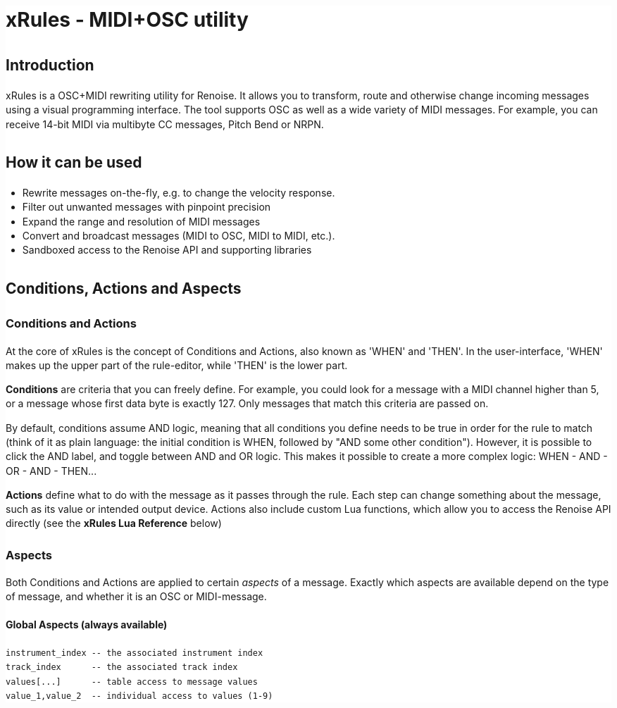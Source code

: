 # xRules - MIDI+OSC utility

## Introduction

xRules is a OSC+MIDI rewriting utility for Renoise. It allows you to transform, route and otherwise change incoming messages using a visual programming interface. The tool supports OSC as well as a wide variety of MIDI messages. For example, you can receive 14-bit MIDI via multibyte CC messages, Pitch Bend or NRPN. 

## How it can be used

* Rewrite messages on-the-fly, e.g. to change the velocity response.
* Filter out unwanted messages with pinpoint precision
* Expand the range and resolution of MIDI messages 
* Convert and broadcast messages (MIDI to OSC, MIDI to MIDI, etc.).
* Sandboxed access to the Renoise API and supporting libraries 

## Conditions, Actions and Aspects

### Conditions and Actions

At the core of xRules is the concept of Conditions and Actions, also known as 'WHEN' and 'THEN'. In the user-interface, 'WHEN' makes up the upper part of the rule-editor, while 'THEN' is the lower part. 

**Conditions** are criteria that you can freely define. For example, you could look for a message with a MIDI channel higher than 5, or a message whose first data byte is exactly 127. Only messages that match this criteria are passed on. 

By default, conditions assume AND logic, meaning that all conditions you define needs to be true in order for the rule to match (think of it as plain language: the initial condition is WHEN, followed by "AND some other condition"). However, it is possible to click the AND label, and toggle between AND and OR logic. This makes it possible to create a more complex logic: WHEN - AND - OR - AND - THEN...

**Actions** define what to do with the message as it passes through the rule. Each step can change something about the message, such as its value or intended output device. Actions also include custom Lua functions, which allow you to access the Renoise API directly (see the **xRules Lua Reference** below)

### Aspects

Both Conditions and Actions are applied to certain _aspects_ of a message. Exactly which aspects are available depend on the type of message, and whether it is an OSC or MIDI-message.

#### Global Aspects (always available)

 	instrument_index -- the associated instrument index
	track_index		 -- the associated track index
	values[...]		 -- table access to message values
	value_1,value_2	 -- individual access to values (1-9)
	 